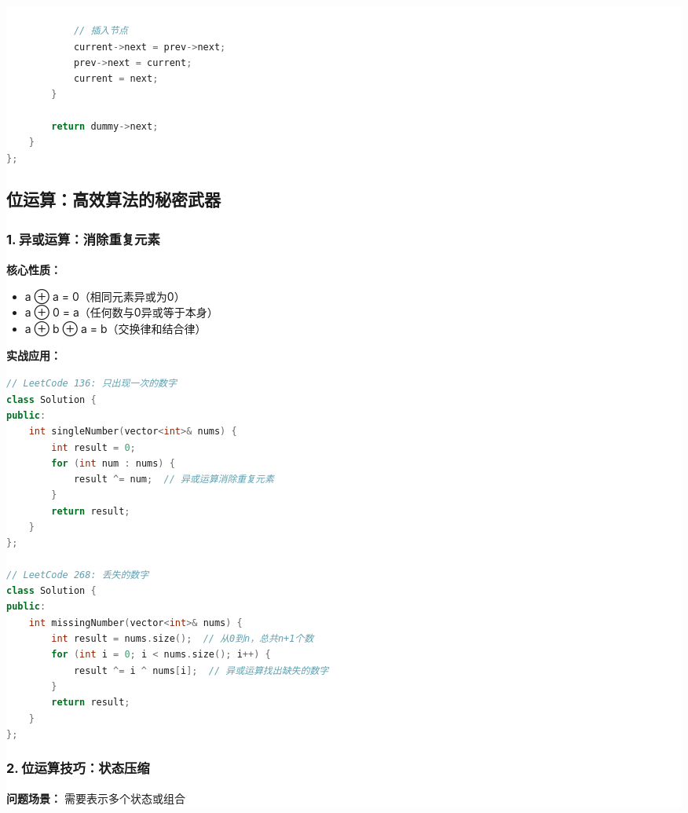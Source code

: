 ```cpp

            // 插入节点
            current->next = prev->next;
            prev->next = current;
            current = next;
        }

        return dummy->next;
    }
};
```

## 位运算：高效算法的秘密武器

### 1. 异或运算：消除重复元素

**核心性质：**
- a ⊕ a = 0（相同元素异或为0）
- a ⊕ 0 = a（任何数与0异或等于本身）
- a ⊕ b ⊕ a = b（交换律和结合律）

**实战应用：**
```cpp
// LeetCode 136: 只出现一次的数字
class Solution {
public:
    int singleNumber(vector<int>& nums) {
        int result = 0;
        for (int num : nums) {
            result ^= num;  // 异或运算消除重复元素
        }
        return result;
    }
};

// LeetCode 268: 丢失的数字
class Solution {
public:
    int missingNumber(vector<int>& nums) {
        int result = nums.size();  // 从0到n，总共n+1个数
        for (int i = 0; i < nums.size(); i++) {
            result ^= i ^ nums[i];  // 异或运算找出缺失的数字
        }
        return result;
    }
};
```

### 2. 位运算技巧：状态压缩

**问题场景：** 需要表示多个状态或组合
